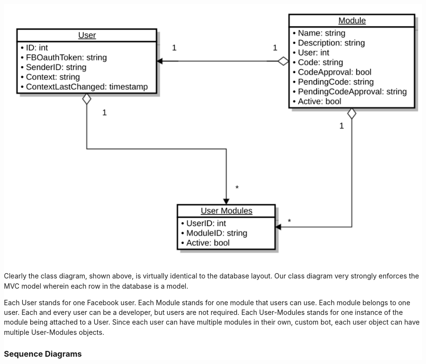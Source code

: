 ![Class diagram](DesignDoc-Images/ClassDiagram.png)

Clearly the class diagram, shown above, is virtually identical to the database layout. Our class diagram very strongly enforces the MVC model wherein each row in the database is a model.

Each User stands for one Facebook user. Each Module stands for one module that users can use. Each module belongs to one user. Each and every user can be a developer, but users are not required. Each User-Modules stands for one instance of the module being attached to a User. Since each user can have multiple modules in their own, custom bot, each user object can have multiple User-Modules objects. 

### Sequence Diagrams